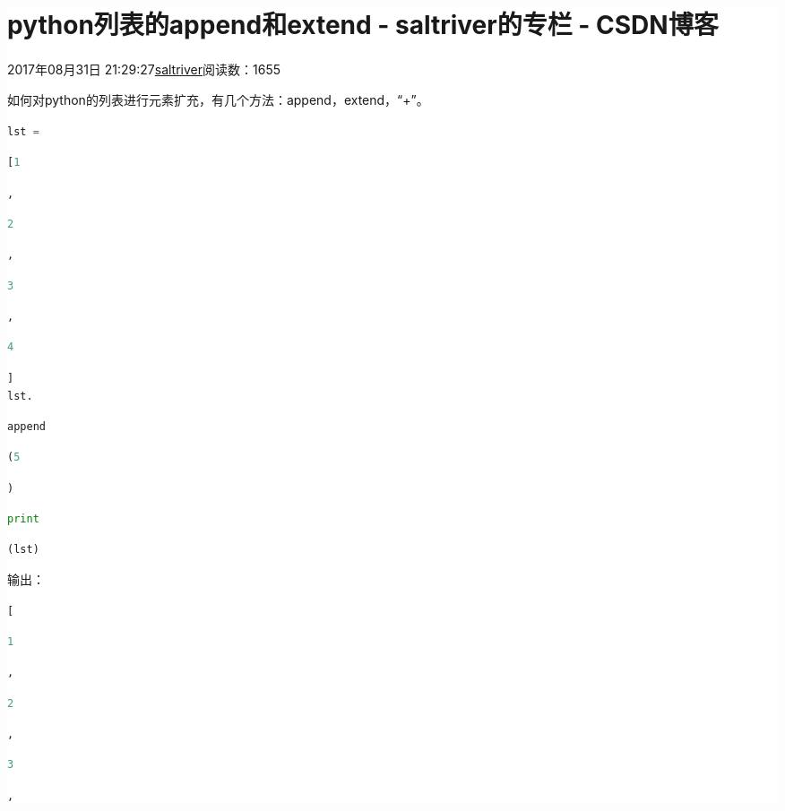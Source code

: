 
# python列表的append和extend - saltriver的专栏 - CSDN博客


2017年08月31日 21:29:27[saltriver](https://me.csdn.net/saltriver)阅读数：1655


如何对python的列表进行元素扩充，有几个方法：append，extend，“+”。
```python
lst =
```
```python
[1
```
```python
,
```
```python
2
```
```python
,
```
```python
3
```
```python
,
```
```python
4
```
```python
]
lst.
```
```python
append
```
```python
(5
```
```python
)
```
```python
print
```
```python
(lst)
```
输出：
```python
[
```
```python
1
```
```python
,
```
```python
2
```
```python
,
```
```python
3
```
```python
,
```